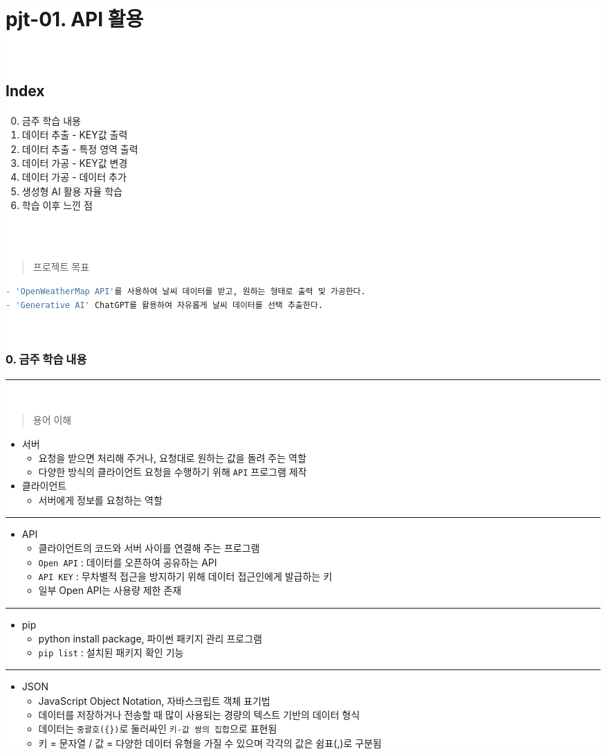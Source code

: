 # pjt-01. API 활용

<br>

## Index
0. 금주 학습 내용
1. 데이터 추출 - KEY값 출력
2. 데이터 추출 - 특정 영역 출력
3. 데이터 가공 - KEY값 변경
4. 데이터 가공 - 데이터 추가
5. 생성형 AI 활용 자율 학습
6. 학습 이후 느낀 점

<br>
<br>

> 프로젝트 목표
``` python
- 'OpenWeatherMap API'를 사용하여 날씨 데이터를 받고, 원하는 형태로 출력 및 가공한다.
- 'Generative AI' ChatGPT를 활용하여 자유롭게 날씨 데이터를 선택 추출한다.
```

<br>

### 0. 금주 학습 내용
---

<br>

> 용어 이해

- 서버
  - 요청을 받으면 처리해 주거나, 요청대로 원하는 값을 돌려 주는 역할
  - 다양한 방식의 클라이언트 요청을 수행하기 위해 `API` 프로그램 제작
- 클라이언트
  - 서버에게 정보를 요청하는 역할

---

- API
  - 클라이언트의 코드와 서버 사이를 연결해 주는 프로그램
  - `Open API` : 데이터를 오픈하여 공유하는 API
  - `API KEY` : 무차별적 접근을 방지하기 위해 데이터 접근인에게 발급하는 키
  - 일부 Open API는 사용량 제한 존재

---

- pip
  - python install package, 파이썬 패키지 관리 프로그램
  - `pip list` : 설치된 패키지 확인 기능

---

- JSON
  - JavaScript Object Notation, 자바스크립트 객체 표기법
  - 데이터를 저장하거나 전송할 때 많이 사용되는 경량의 텍스트 기반의 데이터 형식
  - 데이터는 `중괄호({})`로 둘러싸인 `키-값 쌍의 집합`으로 표현됨
  - 키 = 문자열 / 값 = 다양한 데이터 유형을 가질 수 있으며 각각의 값은 쉼표(,)로 구분됨
